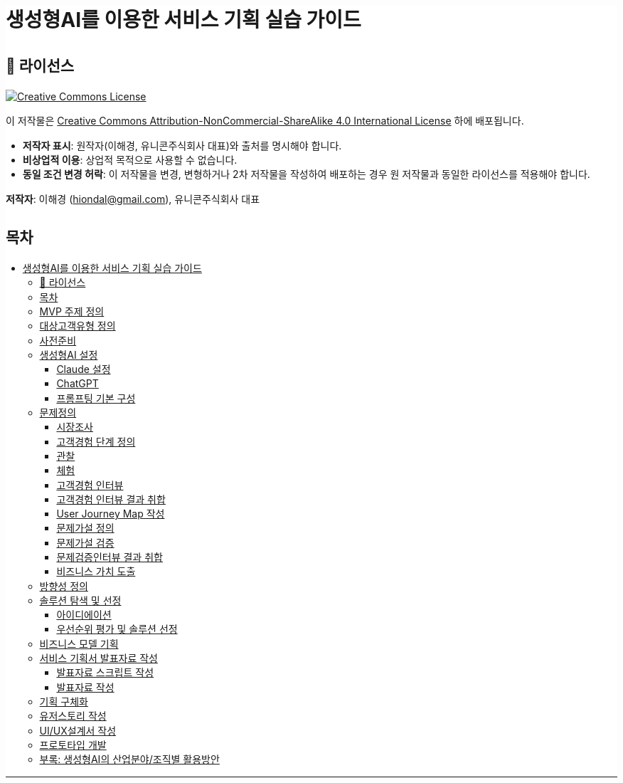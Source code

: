 # 생성형AI를 이용한 서비스 기획 실습 가이드

## 📄 라이선스

<a rel="license" href="http://creativecommons.org/licenses/by-nc-sa/4.0/"><img alt="Creative Commons License" style="border-width:0" src="https://i.creativecommons.org/l/by-nc-sa/4.0/88x31.png" /></a>

이 저작물은 [Creative Commons Attribution-NonCommercial-ShareAlike 4.0 International License](http://creativecommons.org/licenses/by-nc-sa/4.0/) 하에 배포됩니다.

- **저작자 표시**: 원작자(이해경, 유니콘주식회사 대표)와 출처를 명시해야 합니다.
- **비상업적 이용**: 상업적 목적으로 사용할 수 없습니다.
- **동일 조건 변경 허락**: 이 저작물을 변경, 변형하거나 2차 저작물을 작성하여 배포하는 경우 원 저작물과 동일한 라이선스를 적용해야 합니다.

**저작자**: 이해경 (hiondal@gmail.com), 유니콘주식회사 대표  

## 목차
- [생성형AI를 이용한 서비스 기획 실습 가이드](#생성형ai를-이용한-서비스-기획-실습-가이드)
  - [📄 라이선스](#-라이선스)
  - [목차](#목차)
  - [MVP 주제 정의](#mvp-주제-정의)
  - [대상고객유형 정의](#대상고객유형-정의)
  - [사전준비](#사전준비)
  - [생성형AI 설정](#생성형ai-설정)
    - [Claude 설정](#claude-설정)
    - [ChatGPT](#chatgpt)
    - [프롬프팅 기본 구성](#프롬프팅-기본-구성)
  - [문제정의](#문제정의)
    - [시장조사](#시장조사)
    - [고객경험 단계 정의](#고객경험-단계-정의)
    - [관찰](#관찰)
    - [체험](#체험)
    - [고객경험 인터뷰](#고객경험-인터뷰)
    - [고객경험 인터뷰 결과 취합](#고객경험-인터뷰-결과-취합)
    - [User Journey Map 작성](#user-journey-map-작성)
    - [문제가설 정의](#문제가설-정의)
    - [문제가설 검증](#문제가설-검증)
    - [문제검증인터뷰 결과 취합](#문제검증인터뷰-결과-취합)
    - [비즈니스 가치 도출](#비즈니스-가치-도출)
  - [방향성 정의](#방향성-정의)
  - [솔루션 탐색 및 선정](#솔루션-탐색-및-선정)
    - [아이디에이션](#아이디에이션)
    - [우선순위 평가 및 솔루션 선정](#우선순위-평가-및-솔루션-선정)
  - [비즈니스 모델 기획](#비즈니스-모델-기획)
  - [서비스 기획서 발표자료 작성](#서비스-기획서-발표자료-작성)
    - [발표자료 스크립트 작성](#발표자료-스크립트-작성)
    - [발표자료 작성](#발표자료-작성)
  - [기획 구체화](#기획-구체화)
  - [유저스토리 작성](#유저스토리-작성)
  - [UI/UX설계서 작성](#uiux설계서-작성)
  - [프로토타입 개발](#프로토타입-개발)
  - [부록: 생성형AI의 산업분야/조직별 활용방안](#부록-생성형ai의-산업분야조직별-활용방안)

---